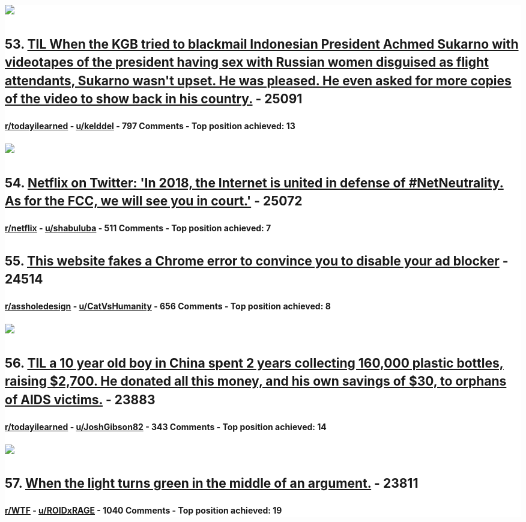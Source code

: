 <a href="https://i.redd.it/0k3eh6astb801.jpg"><img src="https://a.thumbs.redditmedia.com/303pUe9-l4nacAg9OI3nX-LchnmNDMNSos4ybh8Ah68.jpg"></img></a>

## 53. [TIL When the KGB tried to blackmail Indonesian President Achmed Sukarno with videotapes of the president having sex with Russian women disguised as flight attendants, Sukarno wasn't upset. He was pleased. He even asked for more copies of the video to show back in his country.](http://reddit.com/r/todayilearned/comments/7od2zz/til_when_the_kgb_tried_to_blackmail_indonesian/) - 25091
#### [r/todayilearned](http://reddit.com/r/todayilearned) - [u/kelddel](http://reddit.com/u/kelddel) - 797 Comments - Top position achieved: 13

<a href="http://www.tristarmedia.com/bestofrussia/kgb3.html"><img src="https://b.thumbs.redditmedia.com/kH9sWuHt1lPsV46-bjWuGCKBCmS8tBSwv7RDUAkAtIo.jpg"></img></a>

## 54. [Netflix on Twitter: 'In 2018, the Internet is united in defense of #NetNeutrality. As for the FCC, we will see you in court.'](http://reddit.com/r/netflix/comments/7odjpa/netflix_on_twitter_in_2018_the_internet_is_united/) - 25072
#### [r/netflix](http://reddit.com/r/netflix) - [u/shabuluba](http://reddit.com/u/shabuluba) - 511 Comments - Top position achieved: 7

## 55. [This website fakes a Chrome error to convince you to disable your ad blocker](http://reddit.com/r/assholedesign/comments/7oc8xs/this_website_fakes_a_chrome_error_to_convince_you/) - 24514
#### [r/assholedesign](http://reddit.com/r/assholedesign) - [u/CatVsHumanity](http://reddit.com/u/CatVsHumanity) - 656 Comments - Top position achieved: 8

<a href="https://i.redd.it/z39g2dsiy9801.png"><img src="https://b.thumbs.redditmedia.com/b5Xagxg2QVPPdWIt26P-39oRiQRK0rWAX3LsLO2rjjY.jpg"></img></a>

## 56. [TIL a 10 year old boy in China spent 2 years collecting 160,000 plastic bottles, raising $2,700. He donated all this money, and his own savings of $30, to orphans of AIDS victims.](http://reddit.com/r/todayilearned/comments/7odl10/til_a_10_year_old_boy_in_china_spent_2_years/) - 23883
#### [r/todayilearned](http://reddit.com/r/todayilearned) - [u/JoshGibson82](http://reddit.com/u/JoshGibson82) - 343 Comments - Top position achieved: 14

<a href="http://tvtnews.com/aids-china-looking-back-story-one-schoolboy-made-big-difference/"><img src="https://b.thumbs.redditmedia.com/y8Nh3zOnwkA0NjO7zXZJw0Q6fFk3fMAixxVwcxeLWpI.jpg"></img></a>

## 57. [When the light turns green in the middle of an argument.](http://reddit.com/r/WTF/comments/7od232/when_the_light_turns_green_in_the_middle_of_an/) - 23811
#### [r/WTF](http://reddit.com/r/WTF) - [u/ROIDxRAGE](http://reddit.com/u/ROIDxRAGE) - 1040 Comments - Top position achieved: 19
